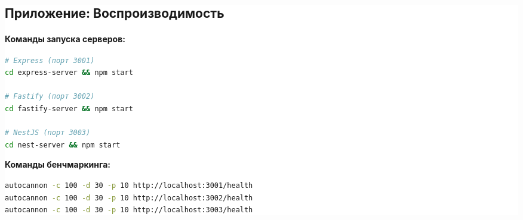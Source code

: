 
## Приложение: Воспроизводимость

**Команды запуска серверов:**

```bash
# Express (порт 3001)
cd express-server && npm start

# Fastify (порт 3002)
cd fastify-server && npm start

# NestJS (порт 3003)
cd nest-server && npm start
```

**Команды бенчмаркинга:**

```bash
autocannon -c 100 -d 30 -p 10 http://localhost:3001/health
autocannon -c 100 -d 30 -p 10 http://localhost:3002/health
autocannon -c 100 -d 30 -p 10 http://localhost:3003/health
```
